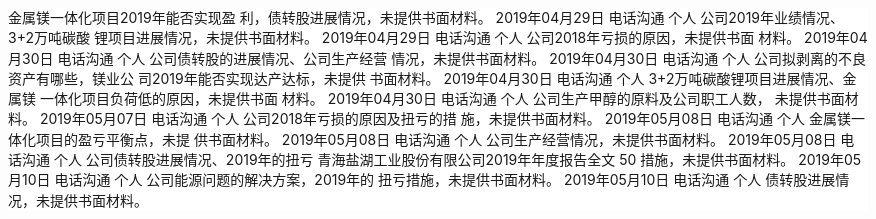 金属镁一体化项目2019年能否实现盈
利，债转股进展情况，未提供书面材料。
2019年04月29日
电话沟通
个人
公司2019年业绩情况、3+2万吨碳酸
锂项目进展情况，未提供书面材料。
2019年04月29日
电话沟通
个人
公司2018年亏损的原因，未提供书面
材料。
2019年04月30日
电话沟通
个人
公司债转股的进展情况、公司生产经营
情况，未提供书面材料。
2019年04月30日
电话沟通
个人
公司拟剥离的不良资产有哪些，镁业公
司2019年能否实现达产达标，未提供
书面材料。
2019年04月30日
电话沟通
个人
3+2万吨碳酸锂项目进展情况、金属镁
一体化项目负荷低的原因，未提供书面
材料。
2019年04月30日
电话沟通
个人
公司生产甲醇的原料及公司职工人数，
未提供书面材料。
2019年05月07日
电话沟通
个人
公司2018年亏损的原因及扭亏的措
施，未提供书面材料。
2019年05月08日
电话沟通
个人
金属镁一体化项目的盈亏平衡点，未提
供书面材料。
2019年05月08日
电话沟通
个人
公司生产经营情况，未提供书面材料。
2019年05月08日
电话沟通
个人
公司债转股进展情况、2019年的扭亏
青海盐湖工业股份有限公司2019年年度报告全文
50
措施，未提供书面材料。
2019年05月10日
电话沟通
个人
公司能源问题的解决方案，2019年的
扭亏措施，未提供书面材料。
2019年05月10日
电话沟通
个人
债转股进展情况，未提供书面材料。